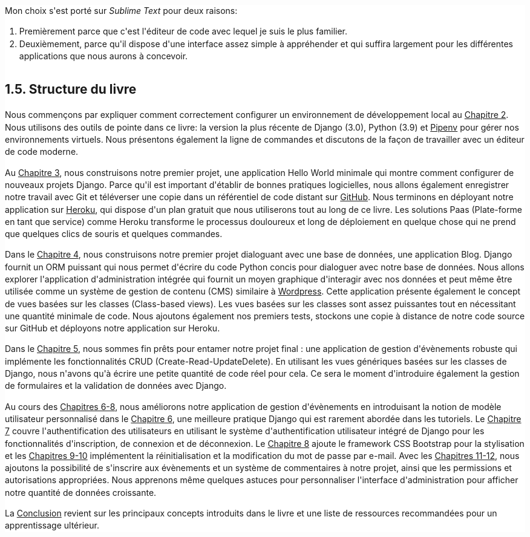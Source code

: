 Mon choix s'est porté sur *Sublime Text* pour deux raisons:

1. Premièrement parce que c'est l'éditeur de code avec lequel je suis le plus familier.
2. Deuxièmement, parce qu'il dispose d'une interface assez simple à appréhender et qui suffira largement pour les différentes applications que nous aurons à concevoir.

## 1.5. Structure du livre

Nous commençons par expliquer comment correctement configurer un environnement de développement local au [Chapitre 2](#chapter-2). Nous utilisons des outils de pointe dans ce livre: la version la plus récente de Django (3.0), Python (3.9) et [Pipenv](https://pipenv-fork.readthedocs.io/en/latest/) pour gérer nos environnements virtuels. Nous présentons également la ligne de commandes et discutons de la façon de travailler avec un éditeur de code moderne.

Au [Chapitre 3](#chapter-3), nous construisons notre premier projet, une application Hello World minimale qui montre comment configurer de nouveaux projets Django. Parce qu'il est important d'établir de bonnes pratiques logicielles, nous allons également enregistrer notre travail avec Git et téléverser une copie dans un référentiel de code distant sur [GitHub](https://github.com/). Nous terminons en déployant notre application sur [Heroku](https://www.heroku.com/), qui dispose d'un plan gratuit que nous utiliserons tout au long de ce livre. Les solutions Paas (Plate-forme en tant que service) comme Heroku transforme le processus douloureux et long de déploiement en quelque chose qui ne prend que quelques clics de souris et quelques commandes.

Dans le [Chapitre 4](#chapter-4), nous construisons notre premier projet dialoguant avec une base de données, une application Blog. Django fournit un ORM puissant qui nous permet d'écrire du code Python concis pour dialoguer avec notre base de données. Nous allons explorer l'application d'administration intégrée qui fournit un moyen graphique d'interagir avec nos données et peut même être utilisée comme un système de gestion de contenu (CMS) similaire à [Wordpress](https://fr.wordpress.com/). Cette application présente également le concept de vues basées sur les classes (Class-based views). Les vues basées sur les classes sont assez puissantes tout en nécessitant une quantité minimale de code. Nous ajoutons également nos premiers tests, stockons une copie à distance de notre code source sur GitHub et déployons notre application sur Heroku.

Dans le [Chapitre 5](#chapter-5), nous sommes fin prêts pour entamer notre projet final : une application de gestion d'évènements robuste qui implémente les fonctionnalités CRUD (Create-Read-UpdateDelete). En utilisant les vues génériques basées sur les classes de Django, nous n'avons qu'à écrire une petite quantité de code réel pour cela. Ce sera le moment d'introduire également la gestion de formulaires et la validation de données avec Django.

Au cours des [Chapitres 6-8](#chapter-6), nous améliorons notre application de gestion d'évènements en introduisant la notion de modèle utilisateur personnalisé dans le [Chapitre 6](#chapter-6), une meilleure pratique Django qui est rarement abordée dans les tutoriels. Le [Chapitre 7](#chapter-7) couvre l'authentification des utilisateurs en utilisant le système d'authentification utilisateur intégré de Django pour les fonctionnalités d'inscription, de connexion et de déconnexion. Le [Chapitre 8](#chapter-8) ajoute le framework CSS Bootstrap pour la stylisation et les [Chapitres 9-10](#chapter-9) implémentent la réinitialisation et la modification du mot de passe par e-mail. Avec les [Chapitres 11-12](#chapter-11), nous ajoutons la possibilité de s'inscrire aux évènements et un système de commentaires à notre projet, ainsi que les permissions et autorisations appropriées. Nous apprenons même quelques astuces pour personnaliser l'interface d'administration pour afficher notre quantité de données croissante.

La [Conclusion](#conclusion) revient sur les principaux concepts introduits dans le livre et une liste de ressources recommandées pour un apprentissage ultérieur.

